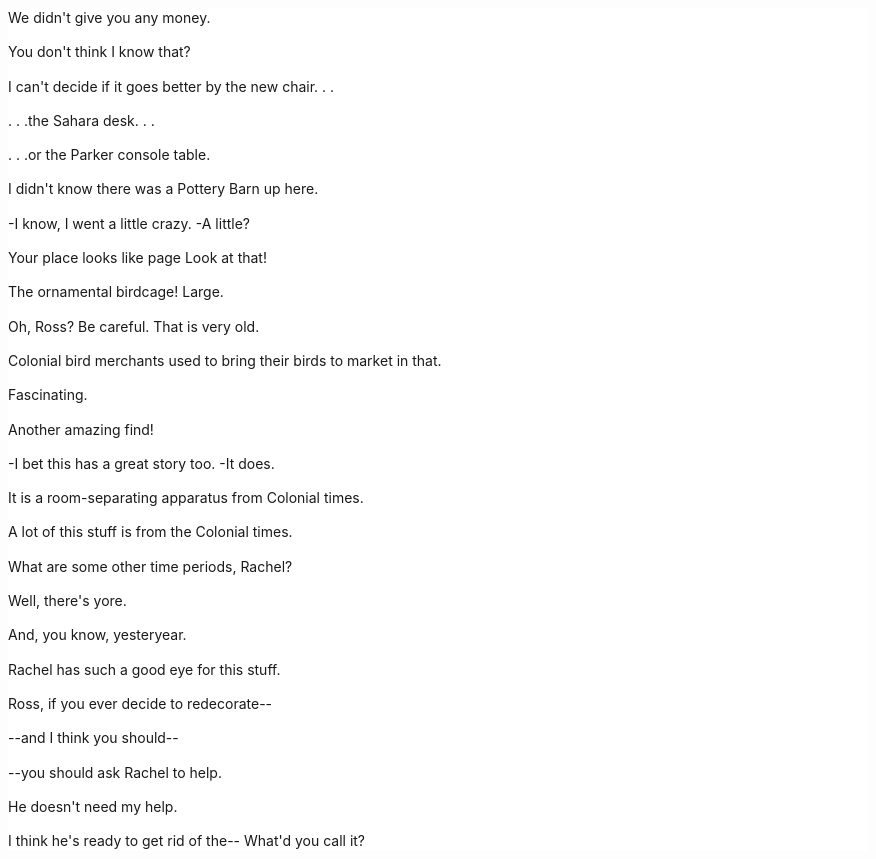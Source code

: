 We didn't give you any money.

You don't think I know that?

I can't decide if it goes
better by the new chair. . .

. . .the Sahara desk. . .

. . .or the Parker console table.

I didn't know there was
a Pottery Barn up here.

-I know, I went a little crazy.
-A little?

Your place looks like page 
Look at that!

The ornamental birdcage!
Large.

Oh, Ross? Be careful.
That is very old.

Colonial bird merchants used to
bring their birds to market in that.

Fascinating.

Another amazing find!

-I bet this has a great story too.
-It does.

It is a room-separating apparatus
from Colonial times.

A lot of this stuff is from
the Colonial times.

What are some other
time periods, Rachel?

Well, there's yore.

And, you know, yesteryear.

Rachel has such a
good eye for this stuff.

Ross, if you ever decide
to redecorate--

--and I think you should--

--you should ask Rachel to help.

He doesn't need my help.

I think he's ready to get rid
of the-- What'd you call it?
